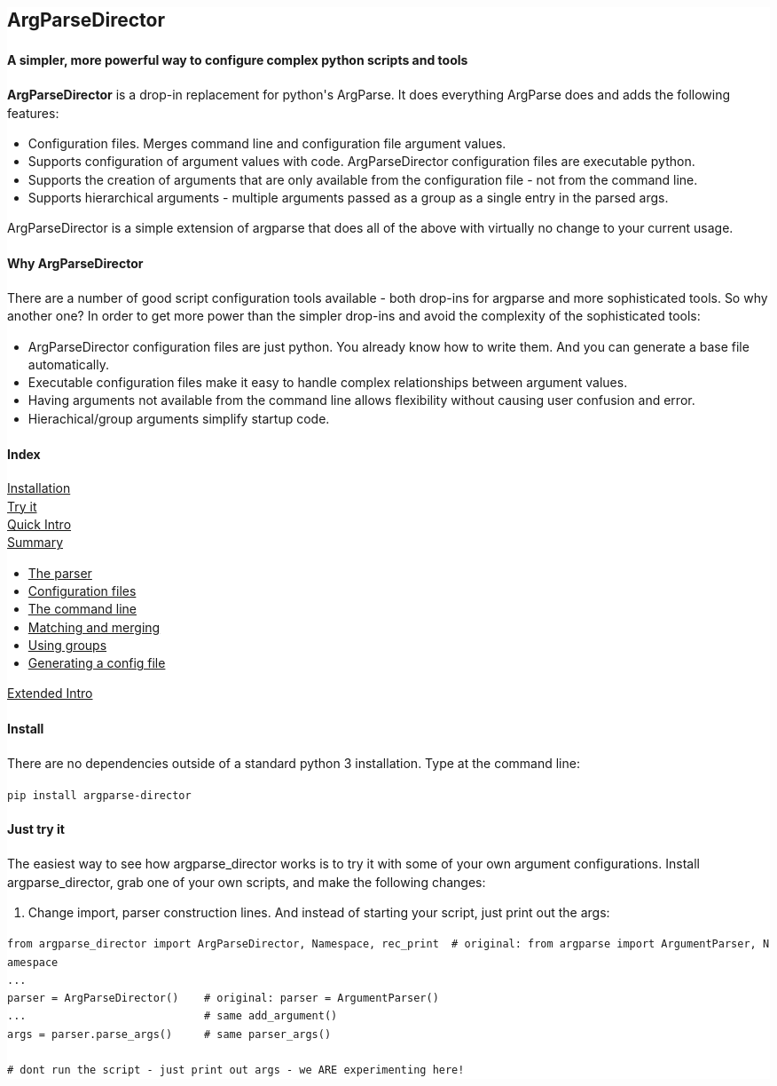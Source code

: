 ## ArgParseDirector
#### **A simpler, more powerful way to configure complex python scripts and tools**

**ArgParseDirector** is a drop-in replacement for python's ArgParse. It does everything ArgParse does and adds the following features:

* Configuration files. Merges command line and configuration file argument values.
* Supports configuration of argument values with code. ArgParseDirector configuration files are executable python.
* Supports the creation of arguments that are only available from the configuration file - not from the command line.
* Supports hierarchical arguments - multiple arguments passed as a group as a single entry in the parsed args.

ArgParseDirector is a simple extension of argparse that does all of the above with virtually no change to your current usage.

#### Why ArgParseDirector
There are a number of good script configuration tools available - both drop-ins for argparse and more sophisticated tools. So why another one? In order to get more power than the simpler drop-ins and avoid the complexity of the sophisticated tools:

* ArgParseDirector configuration files are just python. You already know how to write them. And you can generate a base file automatically.
* Executable configuration files make it easy to handle complex relationships between argument values.
* Having arguments not available from the command line allows flexibility without causing user confusion and error.
* Hierachical/group arguments simplify startup code.

#### Index
[Installation](#install)  
[Try it](#just-try-it)  
[Quick Intro](#quick-and-dirty-intro)  
[Summary](#summary)  
* [The parser](#the-parser-class)
* [Configuration files](#configuration-files)
* [The command line](#command-line-usage)
* [Matching and merging](#matching-and-merging-rules)
* [Using groups](#using-groups)  
* [Generating a config file](#generating-a-config-file)  

[Extended Intro](#extended-intro)  

#### Install
There are no dependencies outside of a standard python 3 installation. Type at the command line:

`pip install argparse-director`

#### Just try it
The easiest way to see how argparse_director works is to try it with some of your own argument configurations. Install argparse_director, grab one of your own scripts, and make the following changes:
1. Change import, parser construction lines. And instead of starting your script, just print out the args:
```
from argparse_director import ArgParseDirector, Namespace, rec_print  # original: from argparse import ArgumentParser, Namespace
...
parser = ArgParseDirector()    # original: parser = ArgumentParser()
...                            # same add_argument()
args = parser.parse_args()     # same parser_args()

# dont run the script - just print out args - we ARE experimenting here!
```